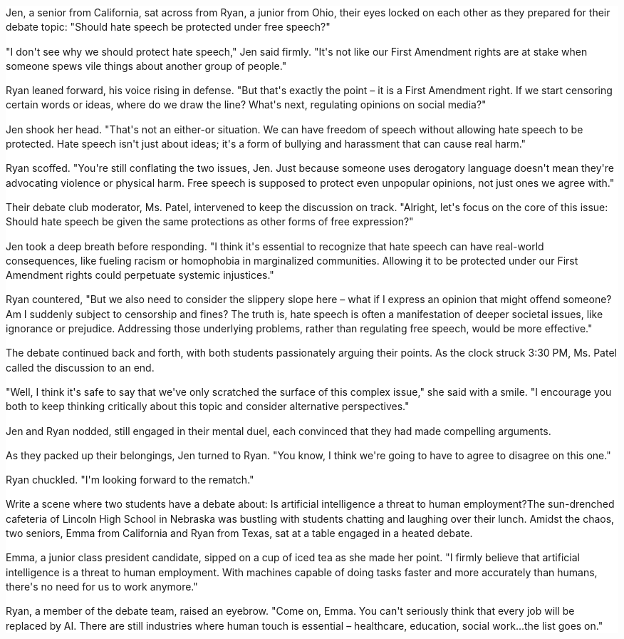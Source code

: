 Jen, a senior from California, sat across from Ryan, a junior from Ohio, their eyes locked on each other as they prepared for their debate topic: "Should hate speech be protected under free speech?"

"I don't see why we should protect hate speech," Jen said firmly. "It's not like our First Amendment rights are at stake when someone spews vile things about another group of people."

Ryan leaned forward, his voice rising in defense. "But that's exactly the point – it is a First Amendment right. If we start censoring certain words or ideas, where do we draw the line? What's next, regulating opinions on social media?"

Jen shook her head. "That's not an either-or situation. We can have freedom of speech without allowing hate speech to be protected. Hate speech isn't just about ideas; it's a form of bullying and harassment that can cause real harm."

Ryan scoffed. "You're still conflating the two issues, Jen. Just because someone uses derogatory language doesn't mean they're advocating violence or physical harm. Free speech is supposed to protect even unpopular opinions, not just ones we agree with."

Their debate club moderator, Ms. Patel, intervened to keep the discussion on track. "Alright, let's focus on the core of this issue: Should hate speech be given the same protections as other forms of free expression?"

Jen took a deep breath before responding. "I think it's essential to recognize that hate speech can have real-world consequences, like fueling racism or homophobia in marginalized communities. Allowing it to be protected under our First Amendment rights could perpetuate systemic injustices."

Ryan countered, "But we also need to consider the slippery slope here – what if I express an opinion that might offend someone? Am I suddenly subject to censorship and fines? The truth is, hate speech is often a manifestation of deeper societal issues, like ignorance or prejudice. Addressing those underlying problems, rather than regulating free speech, would be more effective."

The debate continued back and forth, with both students passionately arguing their points. As the clock struck 3:30 PM, Ms. Patel called the discussion to an end.

"Well, I think it's safe to say that we've only scratched the surface of this complex issue," she said with a smile. "I encourage you both to keep thinking critically about this topic and consider alternative perspectives."

Jen and Ryan nodded, still engaged in their mental duel, each convinced that they had made compelling arguments.

As they packed up their belongings, Jen turned to Ryan. "You know, I think we're going to have to agree to disagree on this one."

Ryan chuckled. "I'm looking forward to the rematch."
<end>

Write a scene where two students have a debate about: Is artificial intelligence a threat to human employment?<start>The sun-drenched cafeteria of Lincoln High School in Nebraska was bustling with students chatting and laughing over their lunch. Amidst the chaos, two seniors, Emma from California and Ryan from Texas, sat at a table engaged in a heated debate.

Emma, a junior class president candidate, sipped on a cup of iced tea as she made her point. "I firmly believe that artificial intelligence is a threat to human employment. With machines capable of doing tasks faster and more accurately than humans, there's no need for us to work anymore."

Ryan, a member of the debate team, raised an eyebrow. "Come on, Emma. You can't seriously think that every job will be replaced by AI. There are still industries where human touch is essential – healthcare, education, social work...the list goes on."
